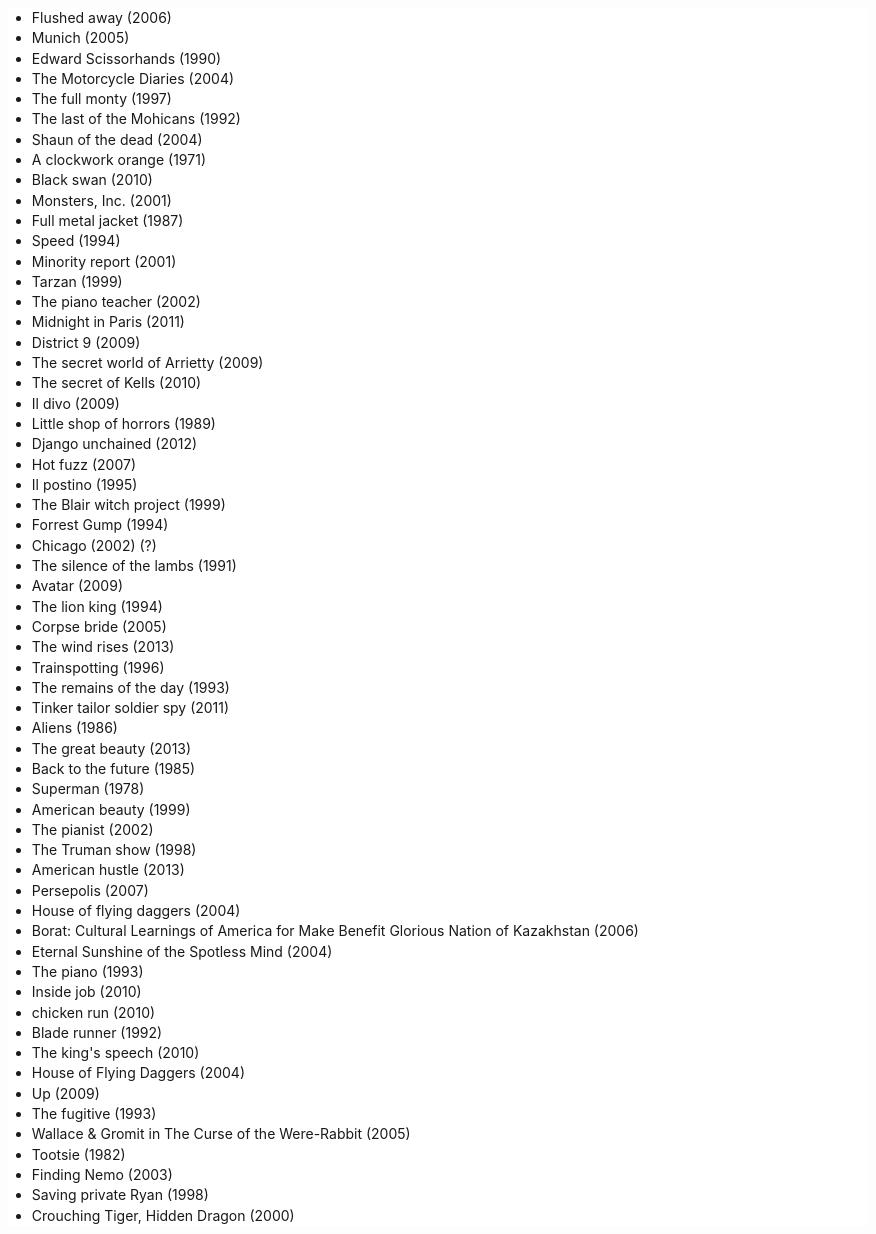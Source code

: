 * Flushed away (2006)
* Munich (2005)
* Edward Scissorhands (1990)
* The Motorcycle Diaries (2004)
* The full monty (1997)
* The last of the Mohicans (1992)
* Shaun of the dead (2004)
* A clockwork orange (1971)
* Black swan (2010)
* Monsters, Inc. (2001)
* Full metal jacket (1987)
* Speed (1994)
* Minority report (2001)
* Tarzan (1999)
* The piano teacher (2002)
* Midnight in Paris (2011)
* District 9 (2009)
* The secret world of Arrietty (2009)
* The secret of Kells (2010)
* Il divo (2009)
* Little shop of horrors (1989)
* Django unchained (2012)
* Hot fuzz (2007)
* Il postino (1995)
* The Blair witch project (1999)
* Forrest Gump (1994)
* Chicago (2002) (?)
* The silence of the lambs (1991)
* Avatar (2009)
* The lion king (1994)
* Corpse bride (2005)
* The wind rises (2013)
* Trainspotting (1996)
* The remains of the day (1993)
* Tinker tailor soldier spy (2011)
* Aliens (1986)
* The great beauty (2013)
* Back to the future (1985)
* Superman (1978)
* American beauty (1999)
* The pianist (2002)
* The Truman show (1998)
* American hustle (2013)
* Persepolis (2007)
* House of flying daggers (2004)
* Borat: Cultural Learnings of America for Make Benefit Glorious Nation of Kazakhstan (2006)
* Eternal Sunshine of the Spotless Mind (2004)
* The piano (1993)
* Inside job (2010)
* chicken run (2010)
* Blade runner (1992)
* The king's speech (2010)
* House of Flying Daggers (2004)
* Up (2009)
* The fugitive (1993)
* Wallace & Gromit in The Curse of the Were-Rabbit (2005)
* Tootsie (1982)
* Finding Nemo (2003)
* Saving private Ryan (1998)
* Crouching Tiger, Hidden Dragon (2000)
